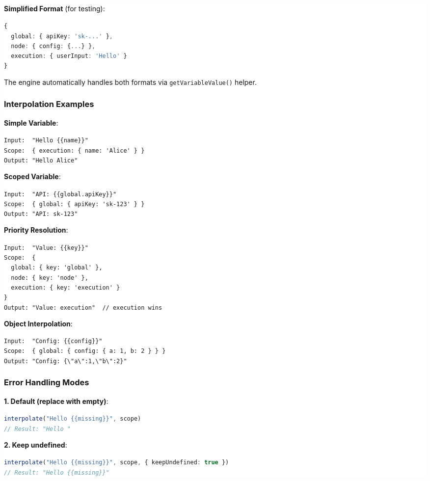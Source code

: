 **Simplified Format** (for testing):
```typescript
{
  global: { apiKey: 'sk-...' },
  node: { config: {...} },
  execution: { userInput: 'Hello' }
}
```

The engine automatically handles both formats via `getVariableValue()` helper.

### Interpolation Examples

**Simple Variable**:
```
Input:  "Hello {{name}}"
Scope:  { execution: { name: 'Alice' } }
Output: "Hello Alice"
```

**Scoped Variable**:
```
Input:  "API: {{global.apiKey}}"
Scope:  { global: { apiKey: 'sk-123' } }
Output: "API: sk-123"
```

**Priority Resolution**:
```
Input:  "Value: {{key}}"
Scope:  {
  global: { key: 'global' },
  node: { key: 'node' },
  execution: { key: 'execution' }
}
Output: "Value: execution"  // execution wins
```

**Object Interpolation**:
```
Input:  "Config: {{config}}"
Scope:  { global: { config: { a: 1, b: 2 } } }
Output: "Config: {\"a\":1,\"b\":2}"
```

### Error Handling Modes

**1. Default (replace with empty)**:
```typescript
interpolate("Hello {{missing}}", scope)
// Result: "Hello "
```

**2. Keep undefined**:
```typescript
interpolate("Hello {{missing}}", scope, { keepUndefined: true })
// Result: "Hello {{missing}}"
```
